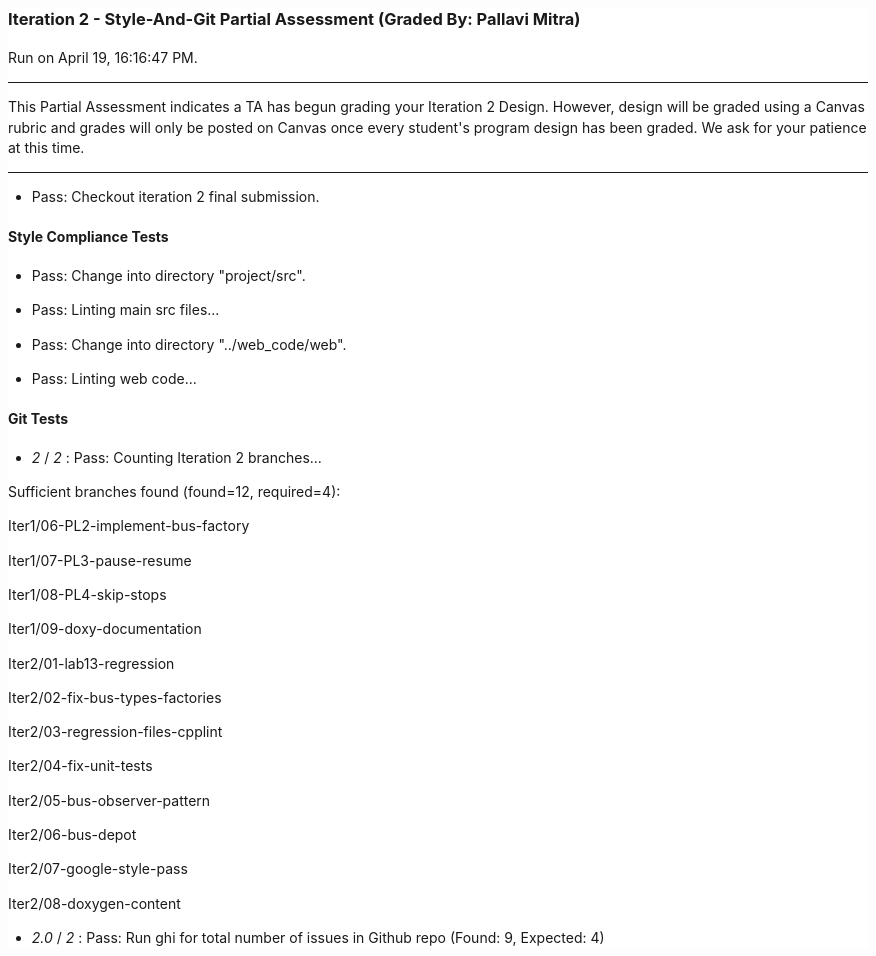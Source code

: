 ### Iteration 2 - Style-And-Git Partial Assessment (Graded By: Pallavi Mitra)

Run on April 19, 16:16:47 PM.

<hr>

This Partial Assessment indicates a TA has begun grading your Iteration 2 Design. However, design will be graded using a Canvas rubric and grades will only be posted on Canvas once every student's program design has been graded. We ask for your patience at this time.

<hr>

+ Pass: Checkout iteration 2 final submission.




#### Style Compliance Tests

+ Pass: Change into directory "project/src".

+ Pass: Linting main src files...



+ Pass: Change into directory "../web_code/web".

+ Pass: Linting web code...




#### Git Tests

+  _2_ / _2_ : Pass: Counting Iteration 2 branches...

Sufficient branches found (found=12, required=4):

Iter1/06-PL2-implement-bus-factory

Iter1/07-PL3-pause-resume

Iter1/08-PL4-skip-stops

Iter1/09-doxy-documentation

Iter2/01-lab13-regression

Iter2/02-fix-bus-types-factories

Iter2/03-regression-files-cpplint

Iter2/04-fix-unit-tests

Iter2/05-bus-observer-pattern

Iter2/06-bus-depot

Iter2/07-google-style-pass

Iter2/08-doxygen-content

+  _2.0_ / _2_ : Pass: Run ghi for total number of issues in Github repo (Found: 9, Expected: 4) 
